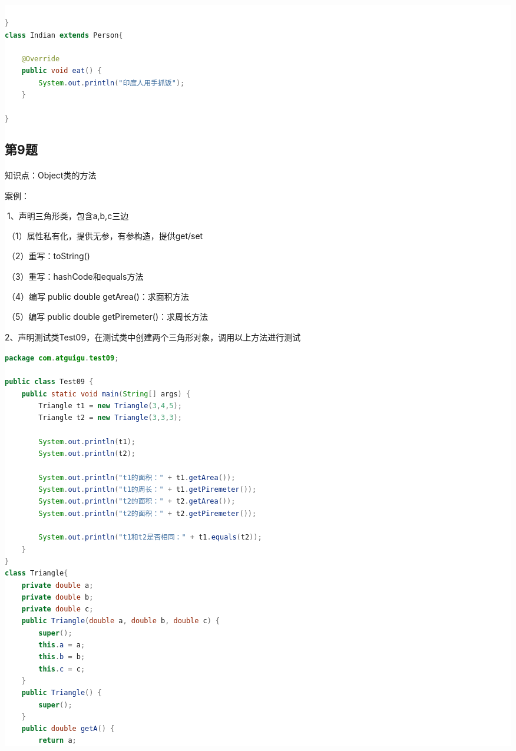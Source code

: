 ```java
	
}
class Indian extends Person{

	@Override
	public void eat() {
		System.out.println("印度人用手抓饭");
	}
	
}
```



## 第9题

知识点：Object类的方法

案例：

​	1、声明三角形类，包含a,b,c三边

​	（1）属性私有化，提供无参，有参构造，提供get/set

​	（2）重写：toString()

​	（3）重写：hashCode和equals方法

​	（4）编写  public double getArea()：求面积方法

​	（5）编写 public double getPiremeter()：求周长方法

​	2、声明测试类Test09，在测试类中创建两个三角形对象，调用以上方法进行测试

```java
package com.atguigu.test09;

public class Test09 {
	public static void main(String[] args) {
		Triangle t1 = new Triangle(3,4,5);
		Triangle t2 = new Triangle(3,3,3);
		
		System.out.println(t1);
		System.out.println(t2);
		
		System.out.println("t1的面积：" + t1.getArea());
		System.out.println("t1的周长：" + t1.getPiremeter());
		System.out.println("t2的面积：" + t2.getArea());
		System.out.println("t2的面积：" + t2.getPiremeter());
		
		System.out.println("t1和t2是否相同：" + t1.equals(t2));
	}
}
class Triangle{
	private double a;
	private double b;
	private double c;
	public Triangle(double a, double b, double c) {
		super();
		this.a = a;
		this.b = b;
		this.c = c;
	}
	public Triangle() {
		super();
	}
	public double getA() {
		return a;
```